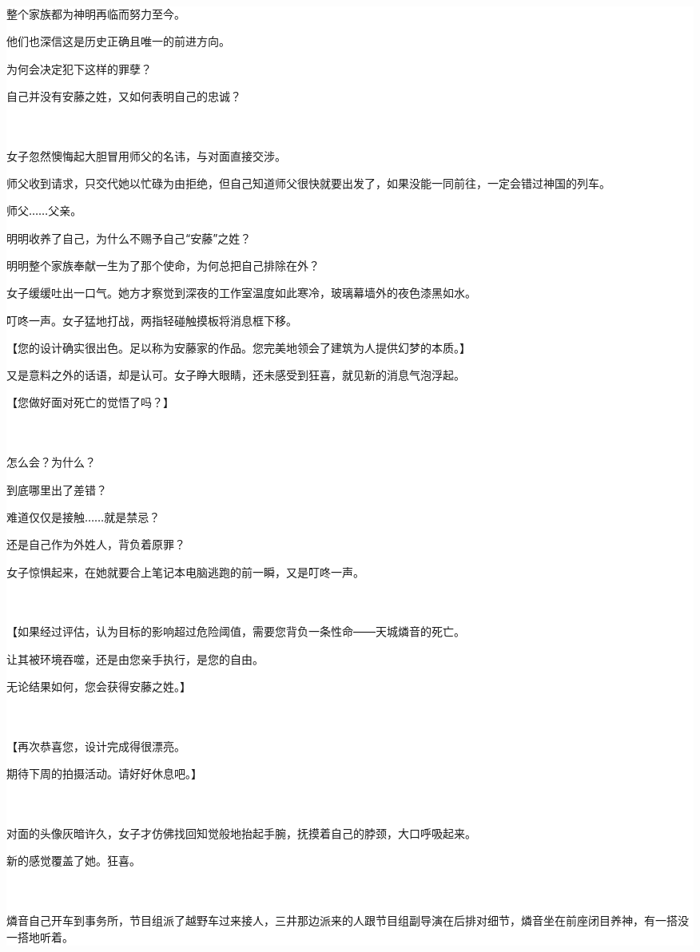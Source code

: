 整个家族都为神明再临而努力至今。

他们也深信这是历史正确且唯一的前进方向。

为何会决定犯下这样的罪孽？

自己并没有安藤之姓，又如何表明自己的忠诚？

<br>
<br>
女子忽然懊悔起大胆冒用师父的名讳，与对面直接交涉。

师父收到请求，只交代她以忙碌为由拒绝，但自己知道师父很快就要出发了，如果没能一同前往，一定会错过神国的列车。

师父……父亲。

明明收养了自己，为什么不赐予自己“安藤”之姓？

明明整个家族奉献一生为了那个使命，为何总把自己排除在外？

女子缓缓吐出一口气。她方才察觉到深夜的工作室温度如此寒冷，玻璃幕墙外的夜色漆黑如水。

叮咚一声。女子猛地打战，两指轻碰触摸板将消息框下移。

【您的设计确实很出色。足以称为安藤家的作品。您完美地领会了建筑为人提供幻梦的本质。】

又是意料之外的话语，却是认可。女子睁大眼睛，还未感受到狂喜，就见新的消息气泡浮起。

【您做好面对死亡的觉悟了吗？】

<br>
<br>
怎么会？为什么？

到底哪里出了差错？

难道仅仅是接触……就是禁忌？

还是自己作为外姓人，背负着原罪？

女子惊惧起来，在她就要合上笔记本电脑逃跑的前一瞬，又是叮咚一声。

<br>
<br>
【如果经过评估，认为目标的影响超过危险阈值，需要您背负一条性命——天城燐音的死亡。

让其被环境吞噬，还是由您亲手执行，是您的自由。

无论结果如何，您会获得安藤之姓。】

<br>
<br>
【再次恭喜您，设计完成得很漂亮。

期待下周的拍摄活动。请好好休息吧。】

<br>
<br>
对面的头像灰暗许久，女子才仿佛找回知觉般地抬起手腕，抚摸着自己的脖颈，大口呼吸起来。

新的感觉覆盖了她。狂喜。

<br>
<br>
燐音自己开车到事务所，节目组派了越野车过来接人，三井那边派来的人跟节目组副导演在后排对细节，燐音坐在前座闭目养神，有一搭没一搭地听着。
